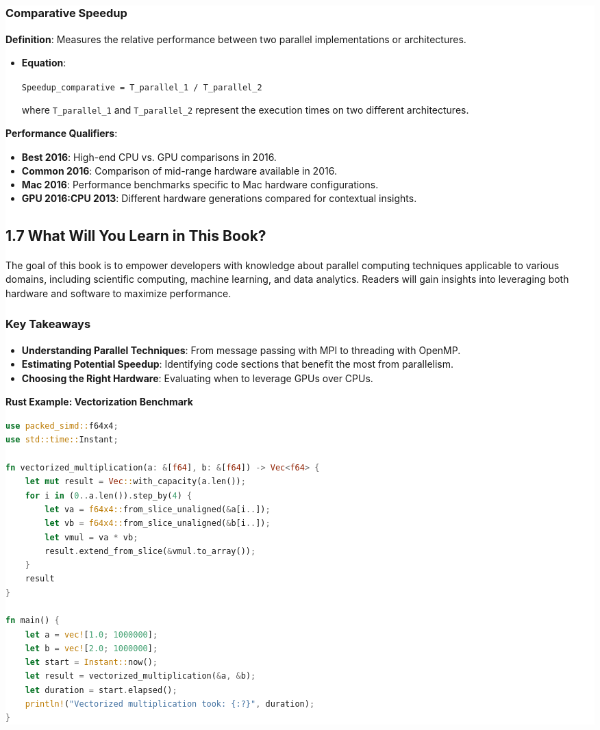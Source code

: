 ### Comparative Speedup

**Definition**: Measures the relative performance between two parallel implementations or architectures.
- **Equation**: 
   ```
   Speedup_comparative = T_parallel_1 / T_parallel_2
   ```
   where `T_parallel_1` and `T_parallel_2` represent the execution times on two different architectures.

**Performance Qualifiers**:
- **Best 2016**: High-end CPU vs. GPU comparisons in 2016.
- **Common 2016**: Comparison of mid-range hardware available in 2016.
- **Mac 2016**: Performance benchmarks specific to Mac hardware configurations.
- **GPU 2016:CPU 2013**: Different hardware generations compared for contextual insights.

## 1.7 What Will You Learn in This Book?

The goal of this book is to empower developers with knowledge about parallel computing techniques applicable to various domains, including scientific computing, machine learning, and data analytics. Readers will gain insights into leveraging both hardware and software to maximize performance.

### Key Takeaways

- **Understanding Parallel Techniques**: From message passing with MPI to threading with OpenMP.
- **Estimating Potential Speedup**: Identifying code sections that benefit the most from parallelism.
- **Choosing the Right Hardware**: Evaluating when to leverage GPUs over CPUs.

**Rust Example: Vectorization Benchmark**
```rust
use packed_simd::f64x4;
use std::time::Instant;

fn vectorized_multiplication(a: &[f64], b: &[f64]) -> Vec<f64> {
    let mut result = Vec::with_capacity(a.len());
    for i in (0..a.len()).step_by(4) {
        let va = f64x4::from_slice_unaligned(&a[i..]);
        let vb = f64x4::from_slice_unaligned(&b[i..]);
        let vmul = va * vb;
        result.extend_from_slice(&vmul.to_array());
    }
    result
}

fn main() {
    let a = vec![1.0; 1000000];
    let b = vec![2.0; 1000000];
    let start = Instant::now();
    let result = vectorized_multiplication(&a, &b);
    let duration = start.elapsed();
    println!("Vectorized multiplication took: {:?}", duration);
}
```
